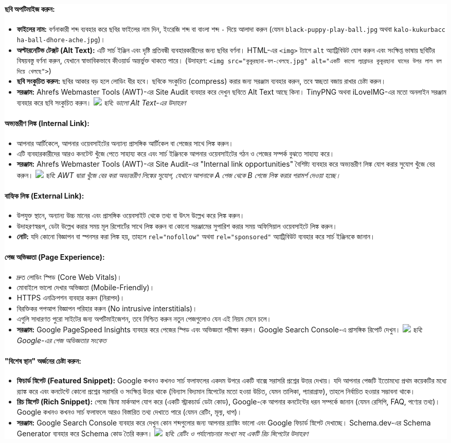 #### ছবি অপটিমাইজ করুন:
  * **ফাইলের নাম:** বর্ণনাকারী শব্দ ব্যবহার করে ছবির ফাইলের নাম দিন, ইংরেজি শব্দ বা বাংলা শব্দ `-` দিয়ে আলাদা করুন (যেমন `black-puppy-play-ball.jpg` অথবা `kalo-kukurbaccha-ball-dhore-ache.jpg`)।
  * **অল্টারনেটিভ টেক্সট (Alt Text):** এটি সার্চ ইঞ্জিন এবং দৃষ্টি প্রতিবন্ধী ব্যবহারকারীদের জন্য ছবির বর্ণনা। HTML-এর `<img>` ট্যাগে `alt` অ্যাট্রিবিউট যোগ করুন এবং সংক্ষিপ্ত ভাষায় ছবিটির বিষয়বস্তু বর্ণনা করুন, যেখানে স্বাভাবিকভাবে কীওয়ার্ড অন্তর্ভুক্ত থাকতে পারে। (উদাহরণ: `<img src="কুকুরছানা-বল-খেলছে.jpg" alt="একটি কালো ল্যাব্রাডর কুকুরছানা ঘাসের উপর লাল বল দিয়ে খেলছে">`)
  * **ছবি সংকুচিত করুন:** ছবির আকার বড় হলে লোডিং ধীর হবে। ছবিকে সংকুচিত (compress) করার জন্য সরঞ্জাম ব্যবহার করুন, তবে স্বচ্ছতা বজায় রাখার চেষ্টা করুন।
  * **সরঞ্জাম:** Ahrefs Webmaster Tools (AWT)-এর Site Audit ব্যবহার করে দেখুন ছবিতে Alt Text আছে কিনা। TinyPNG অথবা iLoveIMG-এর মতো অনলাইন সরঞ্জাম ব্যবহার করে ছবি সংকুচিত করুন।
 ![](https://ahrefs.com/blog/zh/wp-content/uploads/2023/11/On-Page-SEO-1.png)
 *ছবি: ভালো Alt Text-এর উদাহরণ*

#### অভ্যন্তরীণ লিঙ্ক (Internal Link):
  * আপনার আর্টিকেলে, আপনার ওয়েবসাইটের অন্যান্য প্রাসঙ্গিক আর্টিকেল বা পেজের সাথে লিঙ্ক করুন।
  * এটি ব্যবহারকারীদের আরও কনটেন্ট খুঁজে পেতে সাহায্য করে এবং সার্চ ইঞ্জিনকে আপনার ওয়েবসাইটের গঠন ও পেজের সম্পর্ক বুঝতে সাহায্য করে।
  * **সরঞ্জাম:** Ahrefs Webmaster Tools (AWT)-এর Site Audit-এর "Internal link opportunities" বৈশিষ্ট্য ব্যবহার করে অভ্যন্তরীণ লিঙ্ক যোগ করার সুযোগ খুঁজে বের করুন।
 ![](https://ahrefs.com/blog/wp-content/uploads/2023/07/image15-10.png)
 *ছবি: AWT দ্বারা খুঁজে বের করা অভ্যন্তরীণ লিঙ্কের সুযোগ, যেখানে আপনাকে A পেজ থেকে B পেজে লিঙ্ক করার পরামর্শ দেওয়া হচ্ছে।*

#### বাহ্যিক লিঙ্ক (External Link):
  * উপযুক্ত স্থানে, অন্যান্য উচ্চ মানের এবং প্রাসঙ্গিক ওয়েবসাইট থেকে তথ্য বা উৎস উল্লেখ করে লিঙ্ক করুন।
  * উদাহরণস্বরূপ, ডেটা উল্লেখ করার সময় মূল রিপোর্টের সাথে লিঙ্ক করুন বা কোনো সরঞ্জামের সুপারিশ করার সময় অফিসিয়াল ওয়েবসাইটে লিঙ্ক করুন।
  * **নোট:** যদি কোনো বিজ্ঞাপন বা স্পনসর করা লিঙ্ক হয়, তাহলে `rel="nofollow"` অথবা `rel="sponsored"` অ্যাট্রিবিউট ব্যবহার করে সার্চ ইঞ্জিনকে জানান।

#### পেজ অভিজ্ঞতা (Page Experience):
   * দ্রুত লোডিং স্পিড (Core Web Vitals)।
   * মোবাইলে ভালো দেখার অভিজ্ঞতা (Mobile-Friendly)।
   * HTTPS এনক্রিপশন ব্যবহার করুন (নিরাপদ)।
   * বিরক্তিকর পপআপ বিজ্ঞাপন পরিহার করুন (No intrusive interstitials)।
  * এগুলি সাধারণত পুরো সাইটের জন্য অপটিমাইজেশন, তবে নিশ্চিত করুন নতুন পেজগুলোও যেন এই নিয়ম মেনে চলে।
  * **সরঞ্জাম:** Google PageSpeed Insights ব্যবহার করে পেজের স্পিড এবং অভিজ্ঞতা পরীক্ষা করুন। Google Search Console-এ প্রাসঙ্গিক রিপোর্ট দেখুন।
 ![](https://ahrefs.com/blog/zh/wp-content/uploads/2023/11/On-Page-SEO-3.png)
 *ছবি: Google-এর পেজ অভিজ্ঞতার সংকেত*

#### "বিশেষ স্থান" অর্জনের চেষ্টা করুন:
  * **ফিচার্ড স্নিপেট (Featured Snippet):** Google কখনও কখনও সার্চ ফলাফলের একদম উপরে একটি বাক্সে সরাসরি প্রশ্নের উত্তর দেখায়। যদি আপনার পেজটি ইতোমধ্যে প্রথম কয়েকটির মধ্যে র‍্যাঙ্ক করে এবং কনটেন্টে কোনো প্রশ্নের সরাসরি ও সংক্ষিপ্ত উত্তর থাকে (বিন্যাস বিদ্যমান স্নিপেটের মতো হওয়া উচিত, যেমন তালিকা, প্যারাগ্রাফ), তাহলে নির্বাচিত হওয়ার সম্ভাবনা থাকে।
  * **রিচ স্নিপেট (Rich Snippet):** পেজে স্কিমা মার্কআপ যোগ করে (একটি স্ট্রাকচার্ড ডেটা কোড), Google-কে আপনার কনটেন্টের ধরন সম্পর্কে জানান (যেমন রেসিপি, FAQ, পণ্যের তথ্য)। Google কখনও কখনও সার্চ ফলাফলে আরও বিস্তারিত তথ্য দেখাতে পারে (যেমন রেটিং, মূল্য, ধাপ)।
  * **সরঞ্জাম:** Google Search Console ব্যবহার করে দেখুন কোন শব্দগুলোর জন্য আপনার র‍্যাঙ্কিং ভালো এবং Google ফিচার্ড স্নিপেট দেখাচ্ছে। Schema.dev-এর Schema Generator ব্যবহার করে Schema কোড তৈরি করুন।
 ![](https://ahrefs.com/blog/wp-content/uploads/2023/07/image5-12.png)
 *ছবি: রেটিং ও পর্যালোচনার সংখ্যা সহ একটি রিচ স্নিপেটের উদাহরণ*
